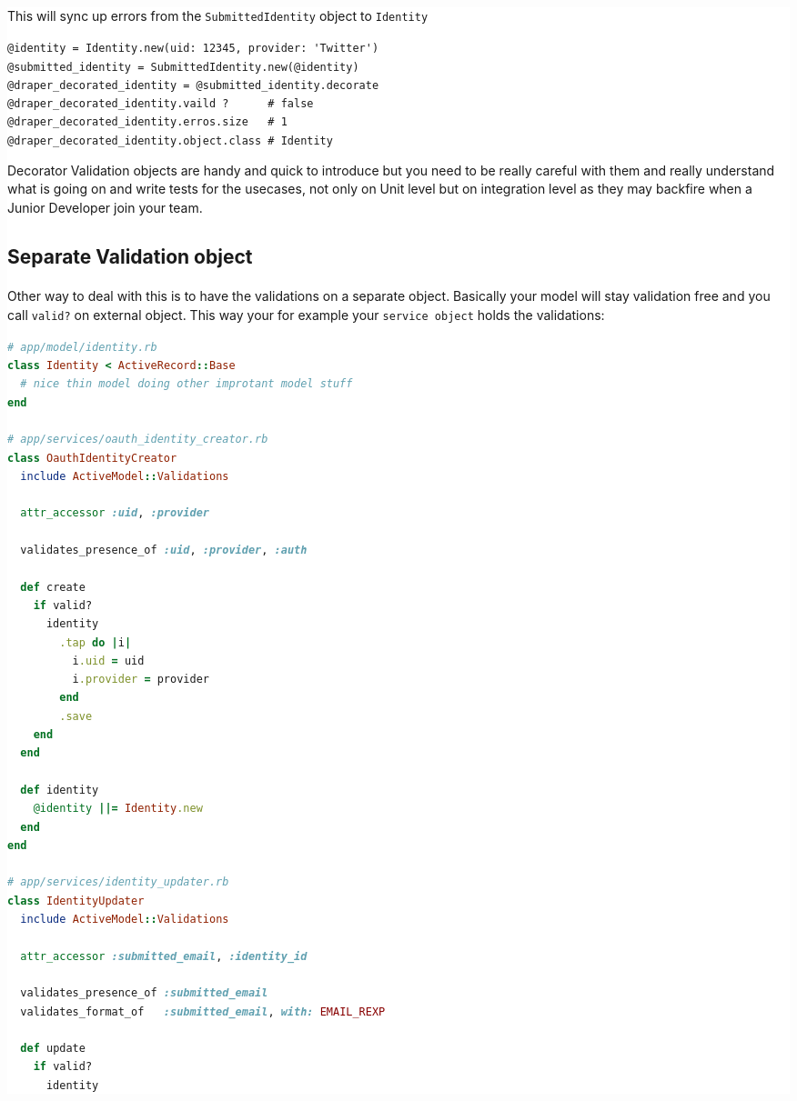 This will sync up errors from the `SubmittedIdentity` object to `Identity`

```
@identity = Identity.new(uid: 12345, provider: 'Twitter')
@submitted_identity = SubmittedIdentity.new(@identity)
@draper_decorated_identity = @submitted_identity.decorate
@draper_decorated_identity.vaild ?      # false
@draper_decorated_identity.erros.size   # 1
@draper_decorated_identity.object.class # Identity
```

Decorator Validation objects are handy and quick to introduce but you need to be really
careful with them and really understand what is going on and write
tests for the usecases, not only on Unit level but on integration level
as they may backfire when a Junior Developer join your team.

## Separate Validation object

Other way to deal with this is to have the validations on a separate
object. Basically your model will stay validation free and you call
`valid?` on external object. This way your for example your `service object`
holds the validations:


```ruby
# app/model/identity.rb
class Identity < ActiveRecord::Base
  # nice thin model doing other improtant model stuff
end

# app/services/oauth_identity_creator.rb
class OauthIdentityCreator
  include ActiveModel::Validations

  attr_accessor :uid, :provider

  validates_presence_of :uid, :provider, :auth

  def create
    if valid?
      identity
        .tap do |i|
          i.uid = uid
          i.provider = provider
        end
        .save
    end
  end

  def identity
    @identity ||= Identity.new
  end
end

# app/services/identity_updater.rb
class IdentityUpdater
  include ActiveModel::Validations

  attr_accessor :submitted_email, :identity_id

  validates_presence_of :submitted_email
  validates_format_of   :submitted_email, with: EMAIL_REXP

  def update
    if valid?
      identity
```